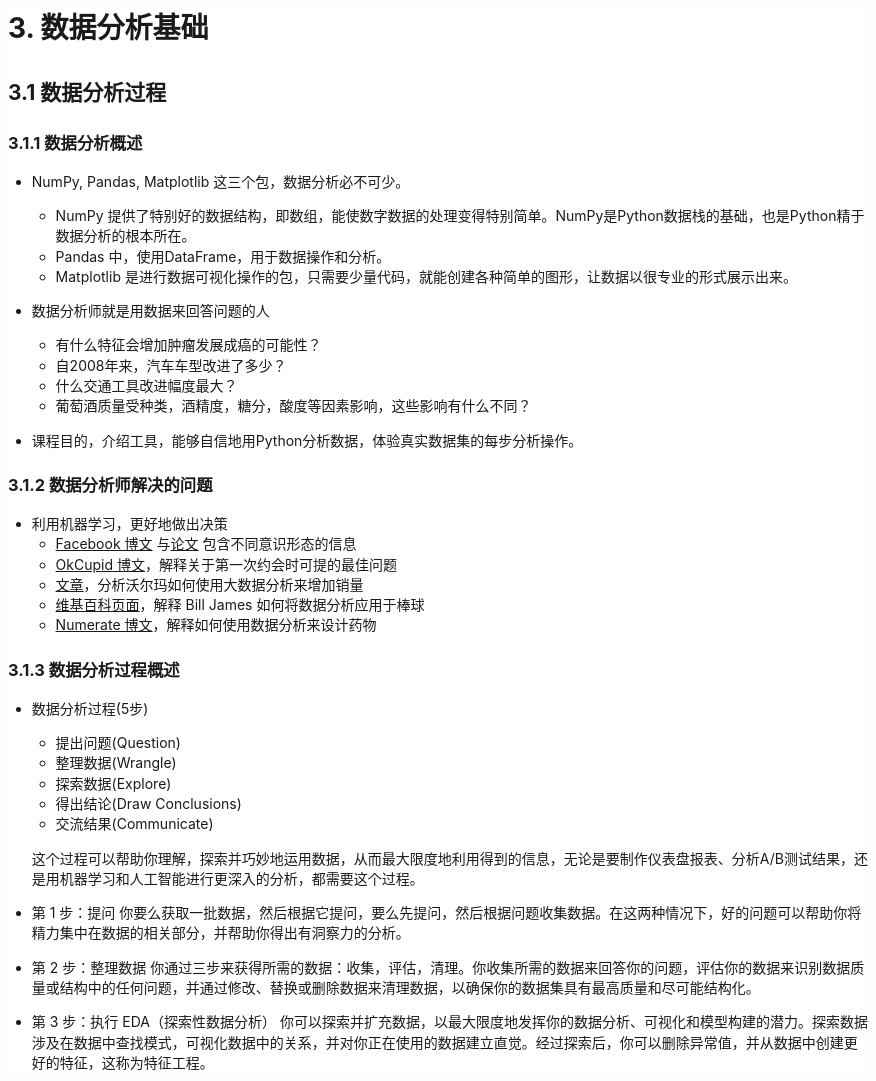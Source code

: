 
# 3. 数据分析基础

## 3.1 数据分析过程

### 3.1.1 数据分析概述

* NumPy, Pandas, Matplotlib 这三个包，数据分析必不可少。
    - NumPy 提供了特别好的数据结构，即数组，能使数字数据的处理变得特别简单。NumPy是Python数据栈的基础，也是Python精于数据分析的根本所在。
    - Pandas 中，使用DataFrame，用于数据操作和分析。
    - Matplotlib 是进行数据可视化操作的包，只需要少量代码，就能创建各种简单的图形，让数据以很专业的形式展示出来。

* 数据分析师就是用数据来回答问题的人
    - 有什么特征会增加肿瘤发展成癌的可能性？
    - 自2008年来，汽车车型改进了多少？
    - 什么交通工具改进幅度最大？
    - 葡萄酒质量受种类，酒精度，糖分，酸度等因素影响，这些影响有什么不同？
* 课程目的，介绍工具，能够自信地用Python分析数据，体验真实数据集的每步分析操作。

### 3.1.2 数据分析师解决的问题

* 利用机器学习，更好地做出决策
    - [Facebook 博文](https://research.fb.com/exposure-to-diverse-information-on-facebook-2/) 与[论文](https://research.fb.com/publications/exposure-to-ideologically-diverse-information-on-facebook/)
     包含不同意识形态的信息
    - [OkCupid 博文](http://blog.okcupid.com/index.php/the-best-questions-for-first-dates/)，解释关于第一次约会时可提的最佳问题
    - [文章](http://www.dezyre.com/article/how-big-data-analysis-helped-increase-walmart-s-sales-turnover/109)，分析沃尔玛如何使用大数据分析来增加销量
    - [维基百科页面](https://en.wikipedia.org/wiki/Bill_James)，解释 Bill James 如何将数据分析应用于棒球
    - [Numerate 博文](http://www.numerate.com/numerates-ranking-technology-pharmaceutical-rd-gains-u-s-patent/)，解释如何使用数据分析来设计药物
    
### 3.1.3 数据分析过程概述

* 数据分析过程(5步)
    - 提出问题(Question)
    - 整理数据(Wrangle)
    - 探索数据(Explore)
    - 得出结论(Draw Conclusions)
    - 交流结果(Communicate)
    
    这个过程可以帮助你理解，探索并巧妙地运用数据，从而最大限度地利用得到的信息，无论是要制作仪表盘报表、分析A/B测试结果，还是用机器学习和人工智能进行更深入的分析，都需要这个过程。

* 第 1 步：提问
你要么获取一批数据，然后根据它提问，要么先提问，然后根据问题收集数据。在这两种情况下，好的问题可以帮助你将精力集中在数据的相关部分，并帮助你得出有洞察力的分析。

* 第 2 步：整理数据
你通过三步来获得所需的数据：收集，评估，清理。你收集所需的数据来回答你的问题，评估你的数据来识别数据质量或结构中的任何问题，并通过修改、替换或删除数据来清理数据，以确保你的数据集具有最高质量和尽可能结构化。

* 第 3 步：执行 EDA（探索性数据分析）
你可以探索并扩充数据，以最大限度地发挥你的数据分析、可视化和模型构建的潜力。探索数据涉及在数据中查找模式，可视化数据中的关系，并对你正在使用的数据建立直觉。经过探索后，你可以删除异常值，并从数据中创建更好的特征，这称为特征工程。
